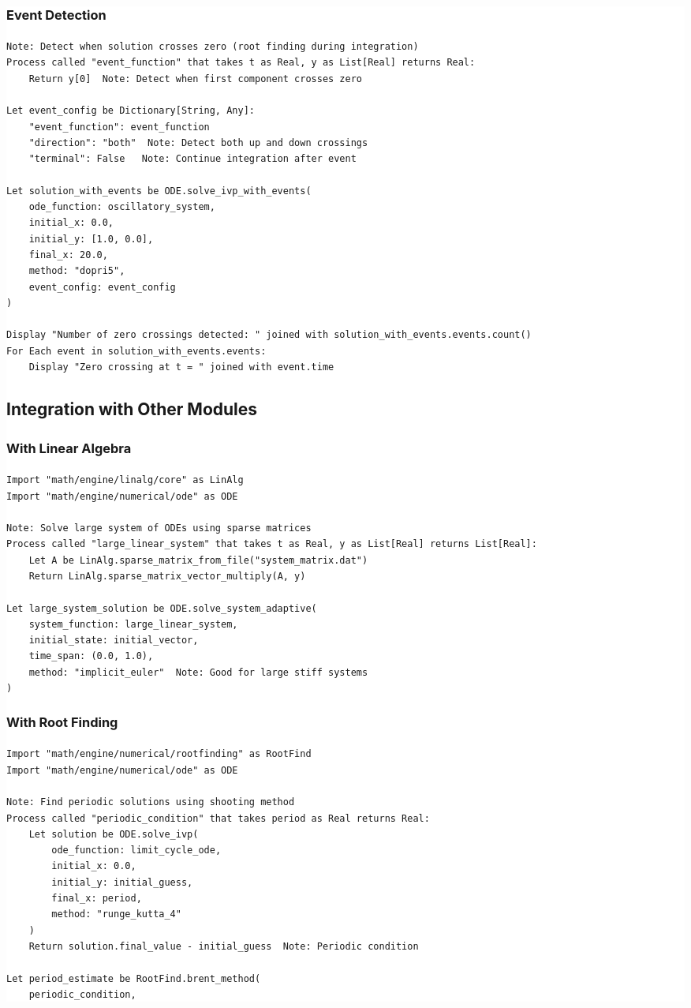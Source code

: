 ### Event Detection
```runa
Note: Detect when solution crosses zero (root finding during integration)
Process called "event_function" that takes t as Real, y as List[Real] returns Real:
    Return y[0]  Note: Detect when first component crosses zero

Let event_config be Dictionary[String, Any]:
    "event_function": event_function
    "direction": "both"  Note: Detect both up and down crossings
    "terminal": False   Note: Continue integration after event

Let solution_with_events be ODE.solve_ivp_with_events(
    ode_function: oscillatory_system,
    initial_x: 0.0,
    initial_y: [1.0, 0.0],
    final_x: 20.0,
    method: "dopri5",
    event_config: event_config
)

Display "Number of zero crossings detected: " joined with solution_with_events.events.count()
For Each event in solution_with_events.events:
    Display "Zero crossing at t = " joined with event.time
```

## Integration with Other Modules

### With Linear Algebra
```runa
Import "math/engine/linalg/core" as LinAlg
Import "math/engine/numerical/ode" as ODE

Note: Solve large system of ODEs using sparse matrices
Process called "large_linear_system" that takes t as Real, y as List[Real] returns List[Real]:
    Let A be LinAlg.sparse_matrix_from_file("system_matrix.dat")
    Return LinAlg.sparse_matrix_vector_multiply(A, y)

Let large_system_solution be ODE.solve_system_adaptive(
    system_function: large_linear_system,
    initial_state: initial_vector,
    time_span: (0.0, 1.0),
    method: "implicit_euler"  Note: Good for large stiff systems
)
```

### With Root Finding
```runa
Import "math/engine/numerical/rootfinding" as RootFind
Import "math/engine/numerical/ode" as ODE

Note: Find periodic solutions using shooting method
Process called "periodic_condition" that takes period as Real returns Real:
    Let solution be ODE.solve_ivp(
        ode_function: limit_cycle_ode,
        initial_x: 0.0,
        initial_y: initial_guess,
        final_x: period,
        method: "runge_kutta_4"
    )
    Return solution.final_value - initial_guess  Note: Periodic condition

Let period_estimate be RootFind.brent_method(
    periodic_condition,
```